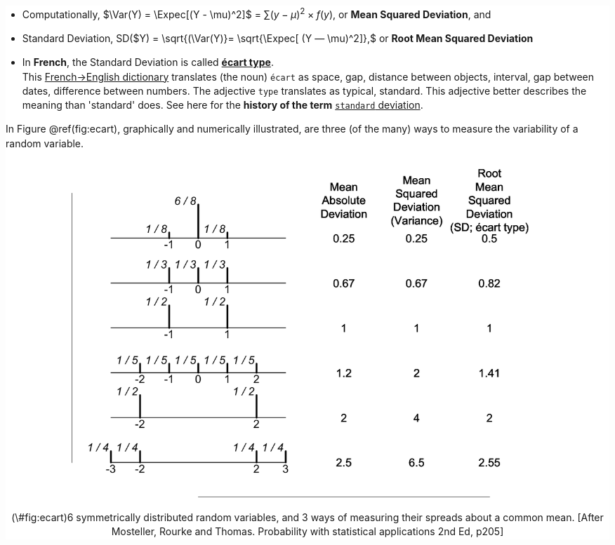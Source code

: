 *  Computationally, $\Var(Y) = \Expec[(Y - \mu)^2]$ = $\sum(y - \mu)^2 \times f(y),$ or **Mean Squared Deviation**, and

* Standard Deviation, SD($Y) = \sqrt{(\Var(Y)}= \sqrt{\Expec[ (Y — \mu)^2]},$ or **Root Mean Squared Deviation**

* In **French**, the Standard Deviation is called [**écart type**](https://fr.wikipedia.org/wiki/Écart_type).  
This [French->English dictionary](http://www.french-linguistics.co.uk/dictionary/type.html) translates (the noun) `écart` as space, gap, distance between objects, interval, gap between dates, difference between numbers. The adjective `type` translates as typical, standard. This adjective better describes the meaning than 'standard' does. See here for the **history of the term** [`standard` deviation](https://en.wikipedia.org/wiki/Standard_deviation#History). 

In Figure \@ref(fig:ecart), graphically and numerically illustrated, are three (of the many) ways to measure the variability of a random variable.

<div class="figure" style="text-align: center">
<img src="09-random-variables_files/figure-html/ecart-1.png" alt="6 symmetrically distributed random variables, and 3  ways of measuring their spreads about a common mean. [After Mosteller, Rourke and Thomas. Probability with statistical applications 2nd Ed, p205] " width="672" />
<p class="caption">(\#fig:ecart)6 symmetrically distributed random variables, and 3  ways of measuring their spreads about a common mean. [After Mosteller, Rourke and Thomas. Probability with statistical applications 2nd Ed, p205] </p>
</div>
